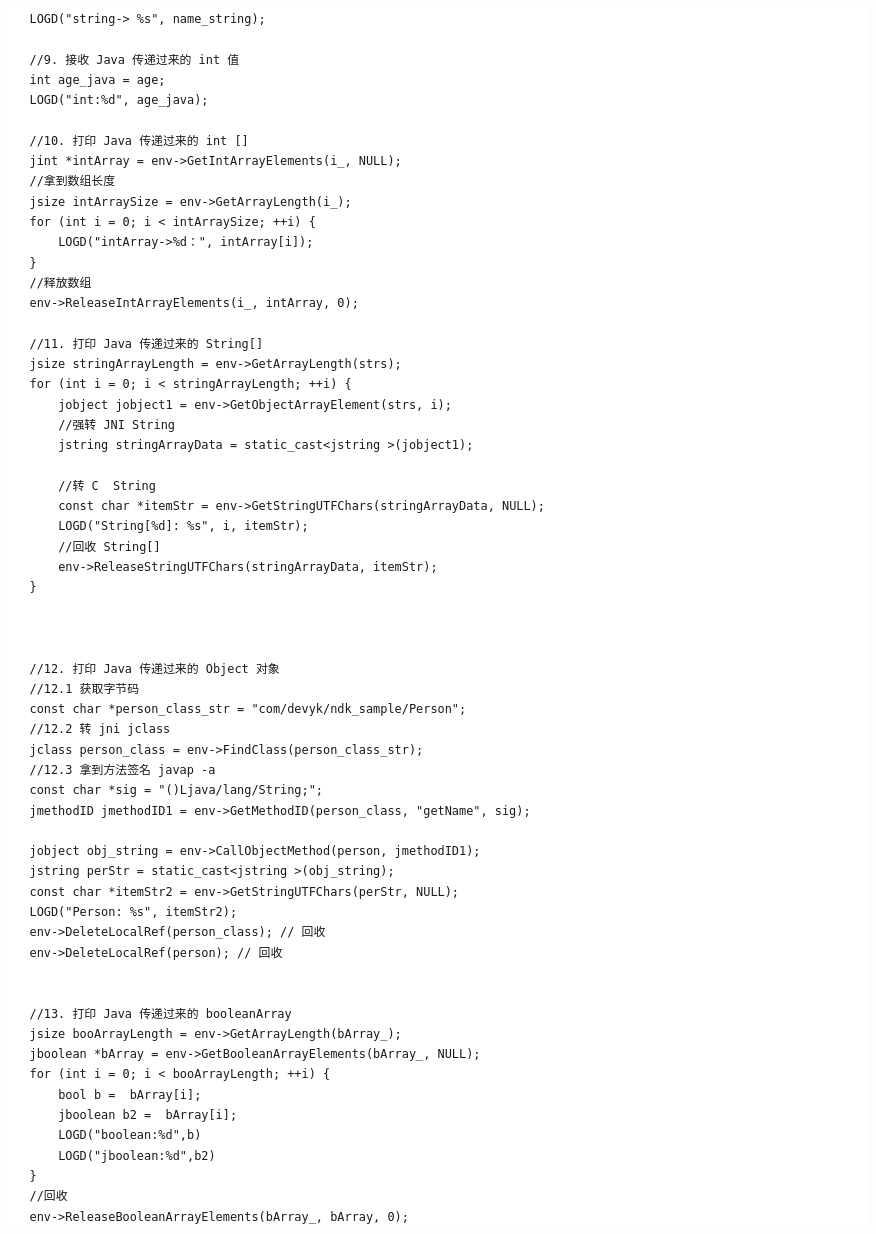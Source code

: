 ```text
   LOGD("string-> %s", name_string);

   //9. 接收 Java 传递过来的 int 值
   int age_java = age;
   LOGD("int:%d", age_java);

   //10. 打印 Java 传递过来的 int []
   jint *intArray = env->GetIntArrayElements(i_, NULL);
   //拿到数组长度
   jsize intArraySize = env->GetArrayLength(i_);
   for (int i = 0; i < intArraySize; ++i) {
       LOGD("intArray->%d：", intArray[i]);
   }
   //释放数组
   env->ReleaseIntArrayElements(i_, intArray, 0);

   //11. 打印 Java 传递过来的 String[]
   jsize stringArrayLength = env->GetArrayLength(strs);
   for (int i = 0; i < stringArrayLength; ++i) {
       jobject jobject1 = env->GetObjectArrayElement(strs, i);
       //强转 JNI String
       jstring stringArrayData = static_cast<jstring >(jobject1);

       //转 C  String
       const char *itemStr = env->GetStringUTFChars(stringArrayData, NULL);
       LOGD("String[%d]: %s", i, itemStr);
       //回收 String[]
       env->ReleaseStringUTFChars(stringArrayData, itemStr);
   }



   //12. 打印 Java 传递过来的 Object 对象
   //12.1 获取字节码
   const char *person_class_str = "com/devyk/ndk_sample/Person";
   //12.2 转 jni jclass
   jclass person_class = env->FindClass(person_class_str);
   //12.3 拿到方法签名 javap -a
   const char *sig = "()Ljava/lang/String;";
   jmethodID jmethodID1 = env->GetMethodID(person_class, "getName", sig);

   jobject obj_string = env->CallObjectMethod(person, jmethodID1);
   jstring perStr = static_cast<jstring >(obj_string);
   const char *itemStr2 = env->GetStringUTFChars(perStr, NULL);
   LOGD("Person: %s", itemStr2);
   env->DeleteLocalRef(person_class); // 回收
   env->DeleteLocalRef(person); // 回收


   //13. 打印 Java 传递过来的 booleanArray
   jsize booArrayLength = env->GetArrayLength(bArray_);
   jboolean *bArray = env->GetBooleanArrayElements(bArray_, NULL);
   for (int i = 0; i < booArrayLength; ++i) {
       bool b =  bArray[i];
       jboolean b2 =  bArray[i];
       LOGD("boolean:%d",b)
       LOGD("jboolean:%d",b2)
   }
   //回收
   env->ReleaseBooleanArrayElements(bArray_, bArray, 0);
```
